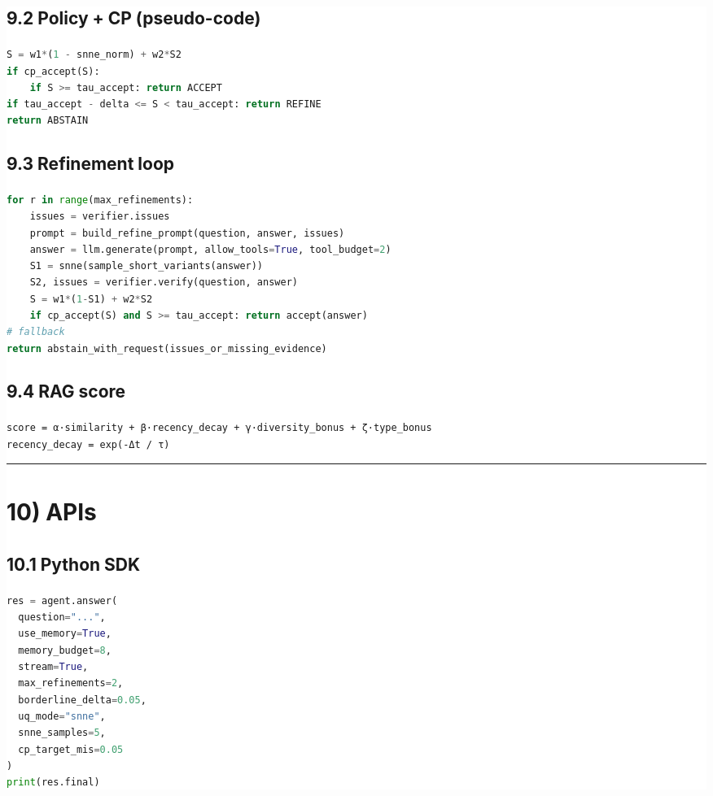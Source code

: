 ## 9.2 Policy + CP (pseudo-code)

```python
S = w1*(1 - snne_norm) + w2*S2
if cp_accept(S): 
    if S >= tau_accept: return ACCEPT
if tau_accept - delta <= S < tau_accept: return REFINE
return ABSTAIN
```

## 9.3 Refinement loop

```python
for r in range(max_refinements):
    issues = verifier.issues
    prompt = build_refine_prompt(question, answer, issues)
    answer = llm.generate(prompt, allow_tools=True, tool_budget=2)
    S1 = snne(sample_short_variants(answer))
    S2, issues = verifier.verify(question, answer)
    S = w1*(1-S1) + w2*S2
    if cp_accept(S) and S >= tau_accept: return accept(answer)
# fallback
return abstain_with_request(issues_or_missing_evidence)
```

## 9.4 RAG score

```
score = α·similarity + β·recency_decay + γ·diversity_bonus + ζ·type_bonus
recency_decay = exp(-Δt / τ)
```

---

# 10) APIs

## 10.1 Python SDK

```python
res = agent.answer(
  question="...",
  use_memory=True,
  memory_budget=8,
  stream=True,
  max_refinements=2,
  borderline_delta=0.05,
  uq_mode="snne",
  snne_samples=5,
  cp_target_mis=0.05
)
print(res.final)
```
